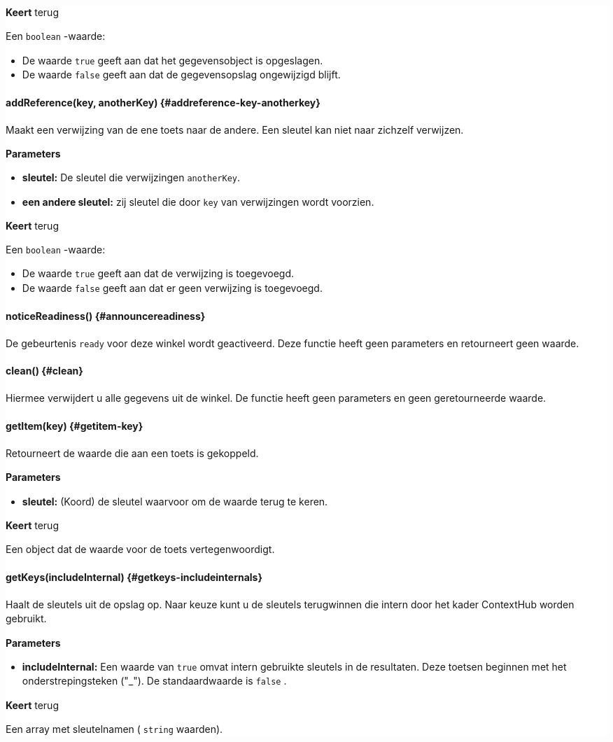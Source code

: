 **Keert** terug

Een `boolean` -waarde:

* De waarde `true` geeft aan dat het gegevensobject is opgeslagen.
* De waarde `false` geeft aan dat de gegevensopslag ongewijzigd blijft.

#### addReference(key, anotherKey) {#addreference-key-anotherkey}

Maakt een verwijzing van de ene toets naar de andere. Een sleutel kan niet naar zichzelf verwijzen.

**Parameters**

* **sleutel:** De sleutel die verwijzingen `anotherKey`.

* **een andere sleutel:** zij sleutel die door `key` van verwijzingen wordt voorzien.

**Keert** terug

Een `boolean` -waarde:

* De waarde `true` geeft aan dat de verwijzing is toegevoegd.
* De waarde `false` geeft aan dat er geen verwijzing is toegevoegd.

#### noticeReadiness() {#announcereadiness}

De gebeurtenis `ready` voor deze winkel wordt geactiveerd. Deze functie heeft geen parameters en retourneert geen waarde.

#### clean() {#clean}

Hiermee verwijdert u alle gegevens uit de winkel. De functie heeft geen parameters en geen geretourneerde waarde.

#### getItem(key) {#getitem-key}

Retourneert de waarde die aan een toets is gekoppeld.

**Parameters**

* **sleutel:** (Koord) de sleutel waarvoor om de waarde terug te keren.

**Keert** terug

Een object dat de waarde voor de toets vertegenwoordigt.

#### getKeys(includeInternal) {#getkeys-includeinternals}

Haalt de sleutels uit de opslag op. Naar keuze kunt u de sleutels terugwinnen die intern door het kader ContextHub worden gebruikt.

**Parameters**

* **includeInternal:** Een waarde van `true` omvat intern gebruikte sleutels in de resultaten. Deze toetsen beginnen met het onderstrepingsteken (&quot;_&quot;). De standaardwaarde is `false` .

**Keert** terug

Een array met sleutelnamen ( `string` waarden).
